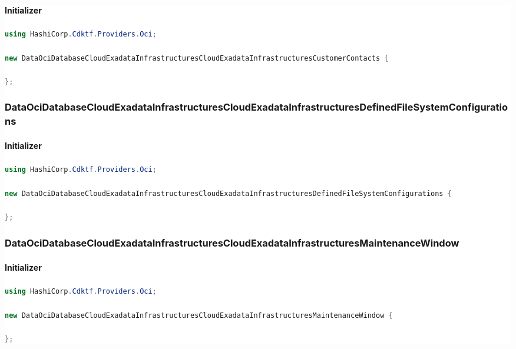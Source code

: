 #### Initializer <a name="Initializer" id="rhizo-co-terraform-provider-oci.dataOciDatabaseCloudExadataInfrastructures.DataOciDatabaseCloudExadataInfrastructuresCloudExadataInfrastructuresCustomerContacts.Initializer"></a>

```csharp
using HashiCorp.Cdktf.Providers.Oci;

new DataOciDatabaseCloudExadataInfrastructuresCloudExadataInfrastructuresCustomerContacts {

};
```


### DataOciDatabaseCloudExadataInfrastructuresCloudExadataInfrastructuresDefinedFileSystemConfigurations <a name="DataOciDatabaseCloudExadataInfrastructuresCloudExadataInfrastructuresDefinedFileSystemConfigurations" id="rhizo-co-terraform-provider-oci.dataOciDatabaseCloudExadataInfrastructures.DataOciDatabaseCloudExadataInfrastructuresCloudExadataInfrastructuresDefinedFileSystemConfigurations"></a>

#### Initializer <a name="Initializer" id="rhizo-co-terraform-provider-oci.dataOciDatabaseCloudExadataInfrastructures.DataOciDatabaseCloudExadataInfrastructuresCloudExadataInfrastructuresDefinedFileSystemConfigurations.Initializer"></a>

```csharp
using HashiCorp.Cdktf.Providers.Oci;

new DataOciDatabaseCloudExadataInfrastructuresCloudExadataInfrastructuresDefinedFileSystemConfigurations {

};
```


### DataOciDatabaseCloudExadataInfrastructuresCloudExadataInfrastructuresMaintenanceWindow <a name="DataOciDatabaseCloudExadataInfrastructuresCloudExadataInfrastructuresMaintenanceWindow" id="rhizo-co-terraform-provider-oci.dataOciDatabaseCloudExadataInfrastructures.DataOciDatabaseCloudExadataInfrastructuresCloudExadataInfrastructuresMaintenanceWindow"></a>

#### Initializer <a name="Initializer" id="rhizo-co-terraform-provider-oci.dataOciDatabaseCloudExadataInfrastructures.DataOciDatabaseCloudExadataInfrastructuresCloudExadataInfrastructuresMaintenanceWindow.Initializer"></a>

```csharp
using HashiCorp.Cdktf.Providers.Oci;

new DataOciDatabaseCloudExadataInfrastructuresCloudExadataInfrastructuresMaintenanceWindow {

};
```
